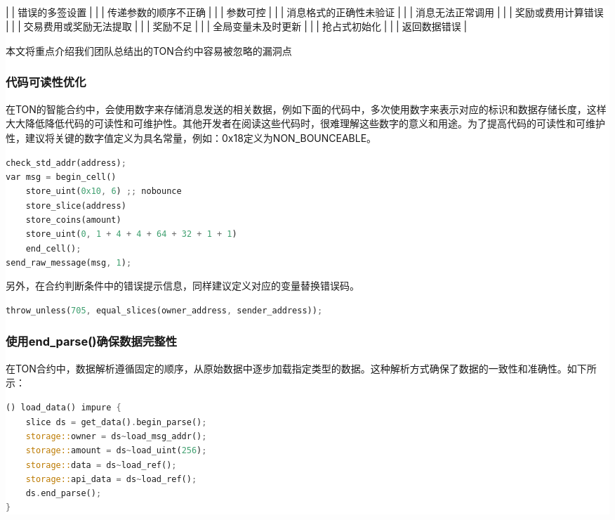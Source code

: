 |  | 错误的多签设置 |
|  | 传递参数的顺序不正确 |
|  | 参数可控 |
|  | 消息格式的正确性未验证 |
|  | 消息无法正常调用 |
|  | 奖励或费用计算错误 |
|  | 交易费用或奖励无法提取 |
|  | 奖励不足 |
|  | 全局变量未及时更新 |
|  | 抢占式初始化 |
|  | 返回数据错误 |

本文将重点介绍我们团队总结出的TON合约中容易被忽略的漏洞点

### 代码可读性优化

在TON的智能合约中，会使用数字来存储消息发送的相关数据，例如下面的代码中，多次使用数字来表示对应的标识和数据存储长度，这样大大降低降低代码的可读性和可维护性。其他开发者在阅读这些代码时，很难理解这些数字的意义和用途。为了提高代码的可读性和可维护性，建议将关键的数字值定义为具名常量，例如：0x18定义为NON_BOUNCEABLE。

```rust
check_std_addr(address);
var msg = begin_cell()
    store_uint(0x10, 6) ;; nobounce
    store_slice(address)
    store_coins(amount)
    store_uint(0, 1 + 4 + 4 + 64 + 32 + 1 + 1)
    end_cell();
send_raw_message(msg, 1);
```

另外，在合约判断条件中的错误提示信息，同样建议定义对应的变量替换错误码。

```rust
throw_unless(705, equal_slices(owner_address, sender_address));
```

### 使用end_parse()确保数据完整性

在TON合约中，数据解析遵循固定的顺序，从原始数据中逐步加载指定类型的数据。这种解析方式确保了数据的一致性和准确性。如下所示：

```rust
() load_data() impure {
    slice ds = get_data().begin_parse();
    storage::owner = ds~load_msg_addr();
    storage::amount = ds~load_uint(256);
    storage::data = ds~load_ref();
    storage::api_data = ds~load_ref();
    ds.end_parse();
}
```

